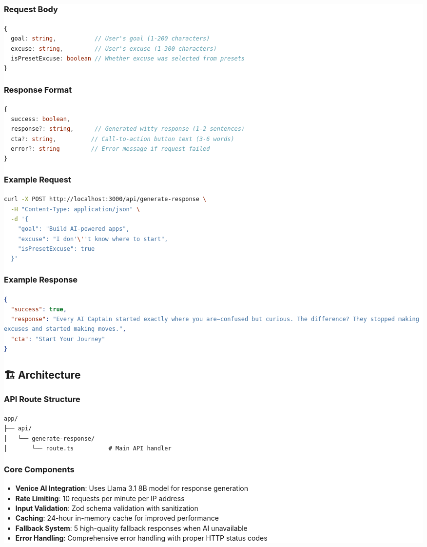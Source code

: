 ### Request Body
```typescript
{
  goal: string,           // User's goal (1-200 characters)
  excuse: string,         // User's excuse (1-300 characters)  
  isPresetExcuse: boolean // Whether excuse was selected from presets
}
```

### Response Format
```typescript
{
  success: boolean,
  response?: string,      // Generated witty response (1-2 sentences)
  cta?: string,          // Call-to-action button text (3-6 words)
  error?: string         // Error message if request failed
}
```

### Example Request
```bash
curl -X POST http://localhost:3000/api/generate-response \
  -H "Content-Type: application/json" \
  -d '{
    "goal": "Build AI-powered apps",
    "excuse": "I don'\''t know where to start",
    "isPresetExcuse": true
  }'
```

### Example Response
```json
{
  "success": true,
  "response": "Every AI Captain started exactly where you are—confused but curious. The difference? They stopped making excuses and started making moves.",
  "cta": "Start Your Journey"
}
```

## 🏗️ Architecture

### API Route Structure
```
app/
├── api/
│   └── generate-response/
│       └── route.ts          # Main API handler
```

### Core Components
- **Venice AI Integration**: Uses Llama 3.1 8B model for response generation
- **Rate Limiting**: 10 requests per minute per IP address
- **Input Validation**: Zod schema validation with sanitization
- **Caching**: 24-hour in-memory cache for improved performance
- **Fallback System**: 5 high-quality fallback responses when AI unavailable
- **Error Handling**: Comprehensive error handling with proper HTTP status codes
